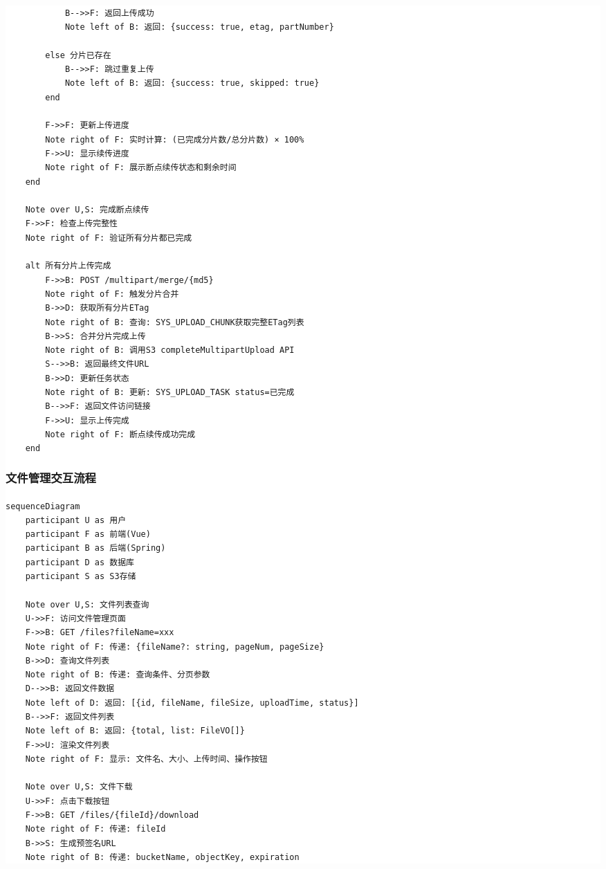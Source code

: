 ```mermaid
            B-->>F: 返回上传成功
            Note left of B: 返回: {success: true, etag, partNumber}
            
        else 分片已存在
            B-->>F: 跳过重复上传
            Note left of B: 返回: {success: true, skipped: true}
        end
        
        F->>F: 更新上传进度
        Note right of F: 实时计算: (已完成分片数/总分片数) × 100%
        F->>U: 显示续传进度
        Note right of F: 展示断点续传状态和剩余时间
    end
    
    Note over U,S: 完成断点续传
    F->>F: 检查上传完整性
    Note right of F: 验证所有分片都已完成
    
    alt 所有分片上传完成
        F->>B: POST /multipart/merge/{md5}
        Note right of F: 触发分片合并
        B->>D: 获取所有分片ETag
        Note right of B: 查询: SYS_UPLOAD_CHUNK获取完整ETag列表
        B->>S: 合并分片完成上传
        Note right of B: 调用S3 completeMultipartUpload API
        S-->>B: 返回最终文件URL
        B->>D: 更新任务状态
        Note right of B: 更新: SYS_UPLOAD_TASK status=已完成
        B-->>F: 返回文件访问链接
        F->>U: 显示上传完成
        Note right of F: 断点续传成功完成
    end
```

### 文件管理交互流程

```mermaid
sequenceDiagram
    participant U as 用户
    participant F as 前端(Vue)
    participant B as 后端(Spring)
    participant D as 数据库
    participant S as S3存储
    
    Note over U,S: 文件列表查询
    U->>F: 访问文件管理页面
    F->>B: GET /files?fileName=xxx
    Note right of F: 传递: {fileName?: string, pageNum, pageSize}
    B->>D: 查询文件列表
    Note right of B: 传递: 查询条件、分页参数
    D-->>B: 返回文件数据
    Note left of D: 返回: [{id, fileName, fileSize, uploadTime, status}]
    B-->>F: 返回文件列表
    Note left of B: 返回: {total, list: FileVO[]}
    F->>U: 渲染文件列表
    Note right of F: 显示: 文件名、大小、上传时间、操作按钮
    
    Note over U,S: 文件下载
    U->>F: 点击下载按钮
    F->>B: GET /files/{fileId}/download
    Note right of F: 传递: fileId
    B->>S: 生成预签名URL
    Note right of B: 传递: bucketName, objectKey, expiration
```